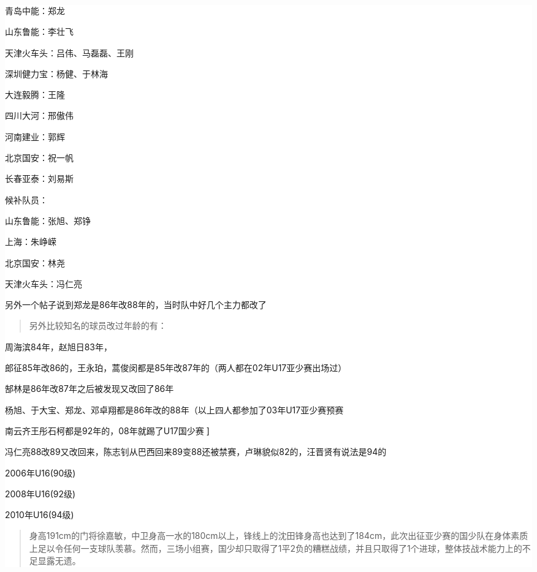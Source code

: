 >
青岛中能：郑龙
>
山东鲁能：李壮飞
>
天津火车头：吕伟、马磊磊、王刚
>
深圳健力宝：杨健、于林海
>
大连毅腾：王隆
>
四川大河：邢傲伟
>
河南建业：郭辉
>
北京国安：祝一帆
>
长春亚泰：刘易斯
>
候补队员：
>
山东鲁能：张旭、郑铮
>
上海：朱峥嵘
>
北京国安：林尧
>
天津火车头：冯仁亮

另外一个帖子说到郑龙是86年改88年的，当时队中好几个主力都改了

>另外比较知名的球员改过年龄的有：
>
周海滨84年，赵旭日83年，
>
郎征85年改86的，王永珀，蒿俊闵都是85年改87年的（两人都在02年U17亚少赛出场过）
>
郜林是86年改87年之后被发现又改回了86年
>
杨旭、于大宝、郑龙、邓卓翔都是86年改的88年（以上四人都参加了03年U17亚少赛预赛
>
南云齐王彤石柯都是92年的，08年就踢了U17国少赛 ]
>
冯仁亮88改89又改回来，陈志钊从巴西回来89变88还被禁赛，卢琳貌似82的，汪晋贤有说法是94的

2006年U16(90级)


2008年U16(92级)


2010年U16(94级)

>身高191cm的门将徐嘉敏，中卫身高一水的180cm以上，锋线上的沈田锋身高也达到了184cm，此次出征亚少赛的国少队在身体素质上足以令任何一支球队羡慕。然而，三场小组赛，国少却只取得了1平2负的糟糕战绩，并且只取得了1个进球，整体技战术能力上的不足显露无遗。
